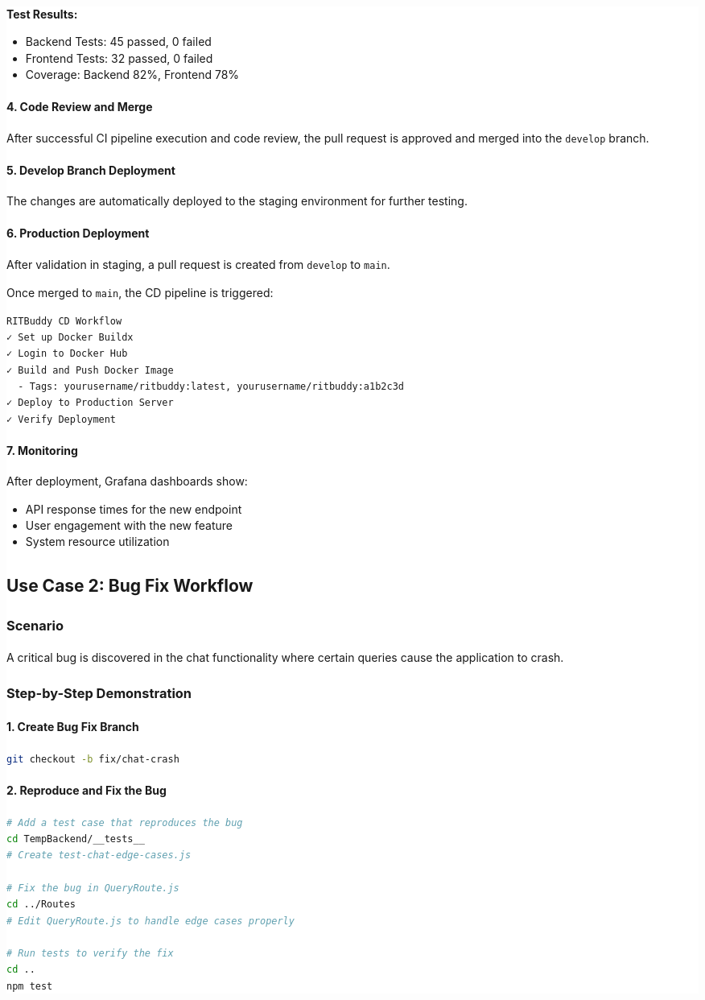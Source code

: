 **Test Results:**
- Backend Tests: 45 passed, 0 failed
- Frontend Tests: 32 passed, 0 failed
- Coverage: Backend 82%, Frontend 78%

#### 4. Code Review and Merge
After successful CI pipeline execution and code review, the pull request is approved and merged into the `develop` branch.

#### 5. Develop Branch Deployment
The changes are automatically deployed to the staging environment for further testing.

#### 6. Production Deployment
After validation in staging, a pull request is created from `develop` to `main`.

Once merged to `main`, the CD pipeline is triggered:

```
RITBuddy CD Workflow
✓ Set up Docker Buildx
✓ Login to Docker Hub
✓ Build and Push Docker Image
  - Tags: yourusername/ritbuddy:latest, yourusername/ritbuddy:a1b2c3d
✓ Deploy to Production Server
✓ Verify Deployment
```

#### 7. Monitoring
After deployment, Grafana dashboards show:
- API response times for the new endpoint
- User engagement with the new feature
- System resource utilization

## Use Case 2: Bug Fix Workflow

### Scenario
A critical bug is discovered in the chat functionality where certain queries cause the application to crash.

### Step-by-Step Demonstration

#### 1. Create Bug Fix Branch
```bash
git checkout -b fix/chat-crash
```

#### 2. Reproduce and Fix the Bug
```bash
# Add a test case that reproduces the bug
cd TempBackend/__tests__
# Create test-chat-edge-cases.js

# Fix the bug in QueryRoute.js
cd ../Routes
# Edit QueryRoute.js to handle edge cases properly

# Run tests to verify the fix
cd ..
npm test
```
